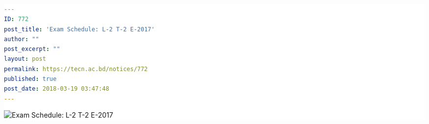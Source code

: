 ```yaml
---
ID: 772
post_title: 'Exam Schedule: L-2 T-2 E-2017'
author: ""
post_excerpt: ""
layout: post
permalink: https://tecn.ac.bd/notices/772
published: true
post_date: 2018-03-19 03:47:48
---
```

<img class="" src="http://www.butex.edu.bd/wp-content/uploads/2018/03/IMG_20180319_0001.jpg" alt="Exam Schedule: L-2 T-2 E-2017" width="100%" />